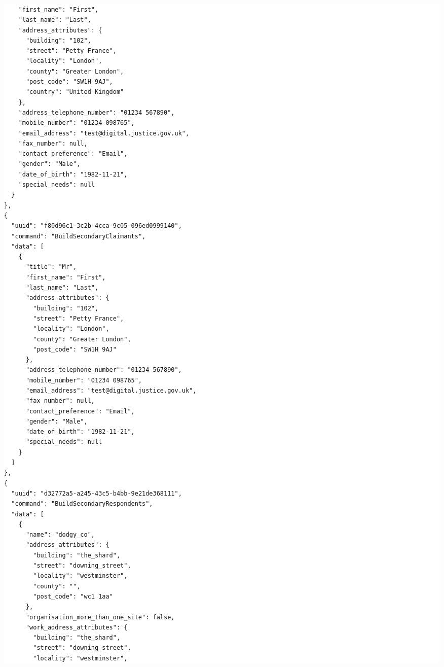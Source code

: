         "first_name": "First",
        "last_name": "Last",
        "address_attributes": {
          "building": "102",
          "street": "Petty France",
          "locality": "London",
          "county": "Greater London",
          "post_code": "SW1H 9AJ",
          "country": "United Kingdom"
        },
        "address_telephone_number": "01234 567890",
        "mobile_number": "01234 098765",
        "email_address": "test@digital.justice.gov.uk",
        "fax_number": null,
        "contact_preference": "Email",
        "gender": "Male",
        "date_of_birth": "1982-11-21",
        "special_needs": null
      }
    },
    {
      "uuid": "f80d96c1-3c2b-4cca-9c05-096ed0999140",
      "command": "BuildSecondaryClaimants",
      "data": [
        {
          "title": "Mr",
          "first_name": "First",
          "last_name": "Last",
          "address_attributes": {
            "building": "102",
            "street": "Petty France",
            "locality": "London",
            "county": "Greater London",
            "post_code": "SW1H 9AJ"
          },
          "address_telephone_number": "01234 567890",
          "mobile_number": "01234 098765",
          "email_address": "test@digital.justice.gov.uk",
          "fax_number": null,
          "contact_preference": "Email",
          "gender": "Male",
          "date_of_birth": "1982-11-21",
          "special_needs": null
        }
      ]
    },
    {
      "uuid": "d32772a5-a245-43c5-b4bb-9e21de368111",
      "command": "BuildSecondaryRespondents",
      "data": [
        {
          "name": "dodgy_co",
          "address_attributes": {
            "building": "the_shard",
            "street": "downing_street",
            "locality": "westminster",
            "county": "",
            "post_code": "wc1 1aa"
          },
          "organisation_more_than_one_site": false,
          "work_address_attributes": {
            "building": "the_shard",
            "street": "downing_street",
            "locality": "westminster",